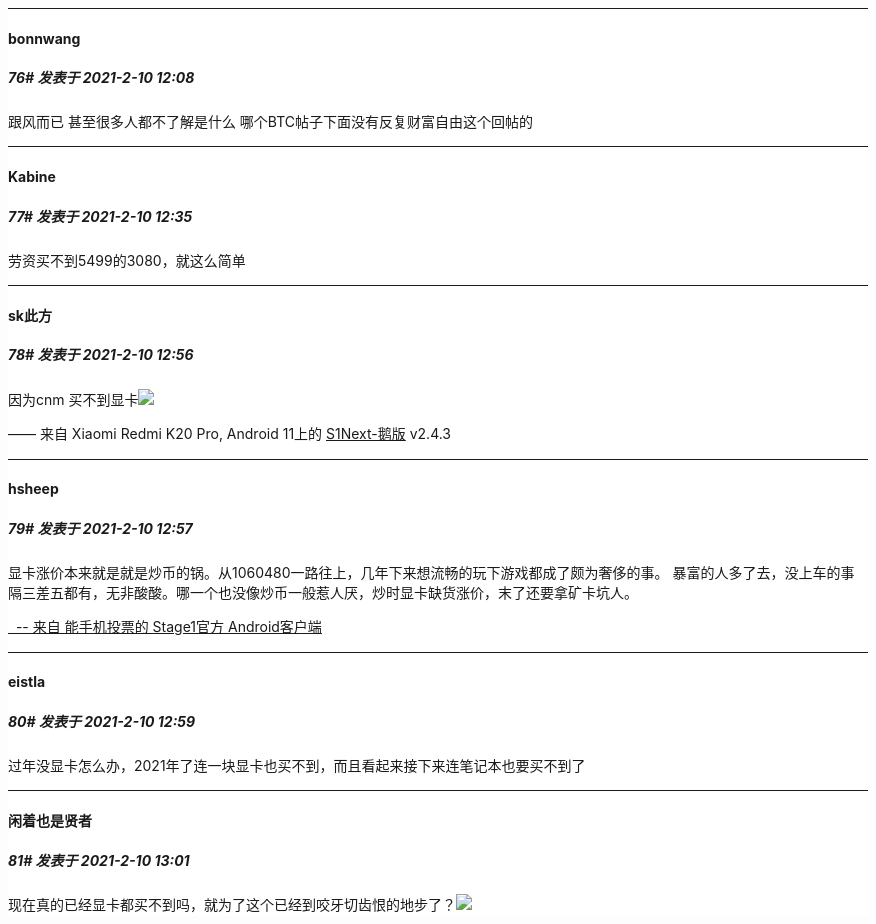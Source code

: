 -----

####  bonnwang  
##### 76#       发表于 2021-2-10 12:08


跟风而已 甚至很多人都不了解是什么
哪个BTC帖子下面没有反复财富自由这个回帖的


-----

####  Kabine  
##### 77#       发表于 2021-2-10 12:35


劳资买不到5499的3080，就这么简单


-----

####  sk此方  
##### 78#       发表于 2021-2-10 12:56


因为cnm 买不到显卡<img src="https://static.saraba1st.com/image/smiley/face2017/133.png" referrerpolicy="no-referrer">

—— 来自 Xiaomi Redmi K20 Pro, Android 11上的 [S1Next-鹅版](https://github.com/ykrank/S1-Next/releases) v2.4.3


-----

####  hsheep  
##### 79#       发表于 2021-2-10 12:57


显卡涨价本来就是就是炒币的锅。从1060480一路往上，几年下来想流畅的玩下游戏都成了颇为奢侈的事。
暴富的人多了去，没上车的事隔三差五都有，无非酸酸。哪一个也没像炒币一般惹人厌，炒时显卡缺货涨价，末了还要拿矿卡坑人。

[  -- 来自 能手机投票的 Stage1官方 Android客户端](https://www.coolapk.com/apk/140634)


-----

####  eistla  
##### 80#       发表于 2021-2-10 12:59


过年没显卡怎么办，2021年了连一块显卡也买不到，而且看起来接下来连笔记本也要买不到了


-----

####  闲着也是贤者  
##### 81#       发表于 2021-2-10 13:01


现在真的已经显卡都买不到吗，就为了这个已经到咬牙切齿恨的地步了？<img src="https://static.saraba1st.com/image/smiley/face2017/003.png" referrerpolicy="no-referrer">

